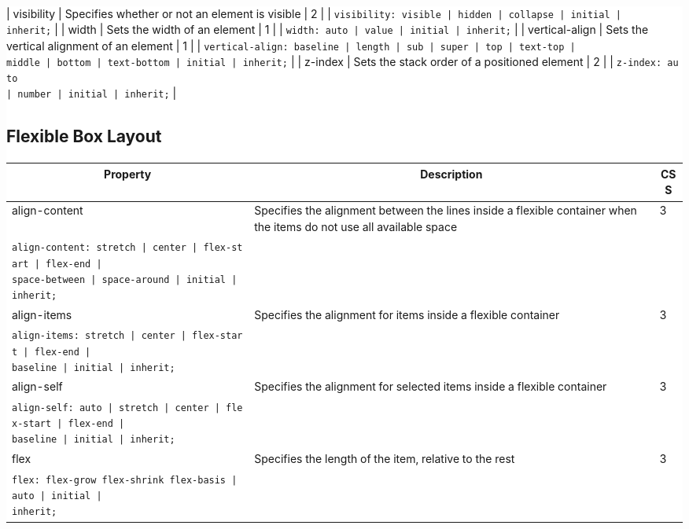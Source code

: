 | visibility                                                                                                                                                                                                                                                                                                                                                                               | Specifies whether or not an element is visible                                                                   | 2   |
| <code>visibility: visible &#124; hidden &#124; collapse &#124; initial &#124; inherit;</code>                                                                                                                                                                                                                                                                                            |
| width                                                                                                                                                                                                                                                                                                                                                                                    | Sets the width of an element                                                                                     | 1   |
| <code>width: auto &#124; value &#124; initial &#124; inherit;</code>                                                                                                                                                                                                                                                                                                                     |
| vertical-align                                                                                                                                                                                                                                                                                                                                                                           | Sets the vertical alignment of an element                                                                        | 1   |
| <code>vertical-align: baseline &#124; length &#124; sub &#124; super &#124; top &#124; text-top &#124; middle &#124; bottom &#124; text-bottom &#124; initial &#124; inherit;</code>                                                                                                                                                                                                     |
| z-index                                                                                                                                                                                                                                                                                                                                                                                  | Sets the stack order of a positioned element                                                                     | 2   |
| <code>z-index: auto &#124; number &#124; initial &#124; inherit;</code>                                                                                                                                                                                                                                                                                                                  |

## Flexible Box Layout

| Property                                                                                                                                                    | Description                                                                                                         | CSS |
| ----------------------------------------------------------------------------------------------------------------------------------------------------------- | ------------------------------------------------------------------------------------------------------------------- | --- |
| align-content                                                                                                                                               | Specifies the alignment between the lines inside a flexible container when the items do not use all available space | 3   |
| <code>align-content: stretch &#124; center &#124; flex-start &#124; flex-end &#124; space-between &#124; space-around &#124; initial &#124; inherit;</code> |
| align-items                                                                                                                                                 | Specifies the alignment for items inside a flexible container                                                       | 3   |
| <code>align-items: stretch &#124; center &#124; flex-start &#124; flex-end &#124; baseline &#124; initial &#124; inherit;</code>                            |
| align-self                                                                                                                                                  | Specifies the alignment for selected items inside a flexible container                                              | 3   |
| <code>align-self: auto &#124; stretch &#124; center &#124; flex-start &#124; flex-end &#124; baseline &#124; initial &#124; inherit;</code>                 |
| flex                                                                                                                                                        | Specifies the length of the item, relative to the rest                                                              | 3   |
| <code>flex: flex-grow flex-shrink flex-basis &#124; auto &#124; initial &#124; inherit;</code>                                                              |